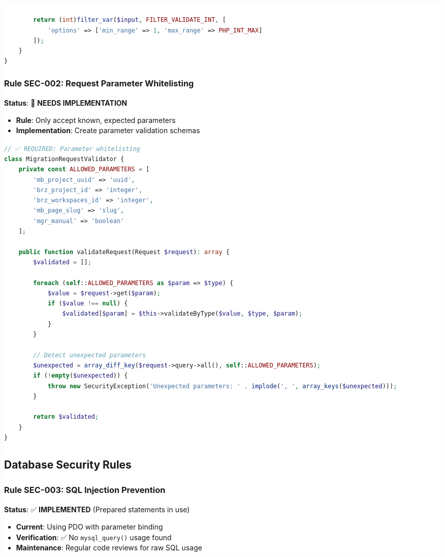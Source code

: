 ```php
        
        return (int)filter_var($input, FILTER_VALIDATE_INT, [
            'options' => ['min_range' => 1, 'max_range' => PHP_INT_MAX]
        ]);
    }
}
```

### Rule SEC-002: Request Parameter Whitelisting
**Status**: 🔧 **NEEDS IMPLEMENTATION**
- **Rule**: Only accept known, expected parameters
- **Implementation**: Create parameter validation schemas

```php
// ✅ REQUIRED: Parameter whitelisting
class MigrationRequestValidator {
    private const ALLOWED_PARAMETERS = [
        'mb_project_uuid' => 'uuid',
        'brz_project_id' => 'integer',
        'brz_workspaces_id' => 'integer',
        'mb_page_slug' => 'slug',
        'mgr_manual' => 'boolean'
    ];
    
    public function validateRequest(Request $request): array {
        $validated = [];
        
        foreach (self::ALLOWED_PARAMETERS as $param => $type) {
            $value = $request->get($param);
            if ($value !== null) {
                $validated[$param] = $this->validateByType($value, $type, $param);
            }
        }
        
        // Detect unexpected parameters
        $unexpected = array_diff_key($request->query->all(), self::ALLOWED_PARAMETERS);
        if (!empty($unexpected)) {
            throw new SecurityException('Unexpected parameters: ' . implode(', ', array_keys($unexpected)));
        }
        
        return $validated;
    }
}
```

## Database Security Rules

### Rule SEC-003: SQL Injection Prevention
**Status**: ✅ **IMPLEMENTED** (Prepared statements in use)
- **Current**: Using PDO with parameter binding
- **Verification**: ✅ No `mysql_query()` usage found
- **Maintenance**: Regular code reviews for raw SQL usage
